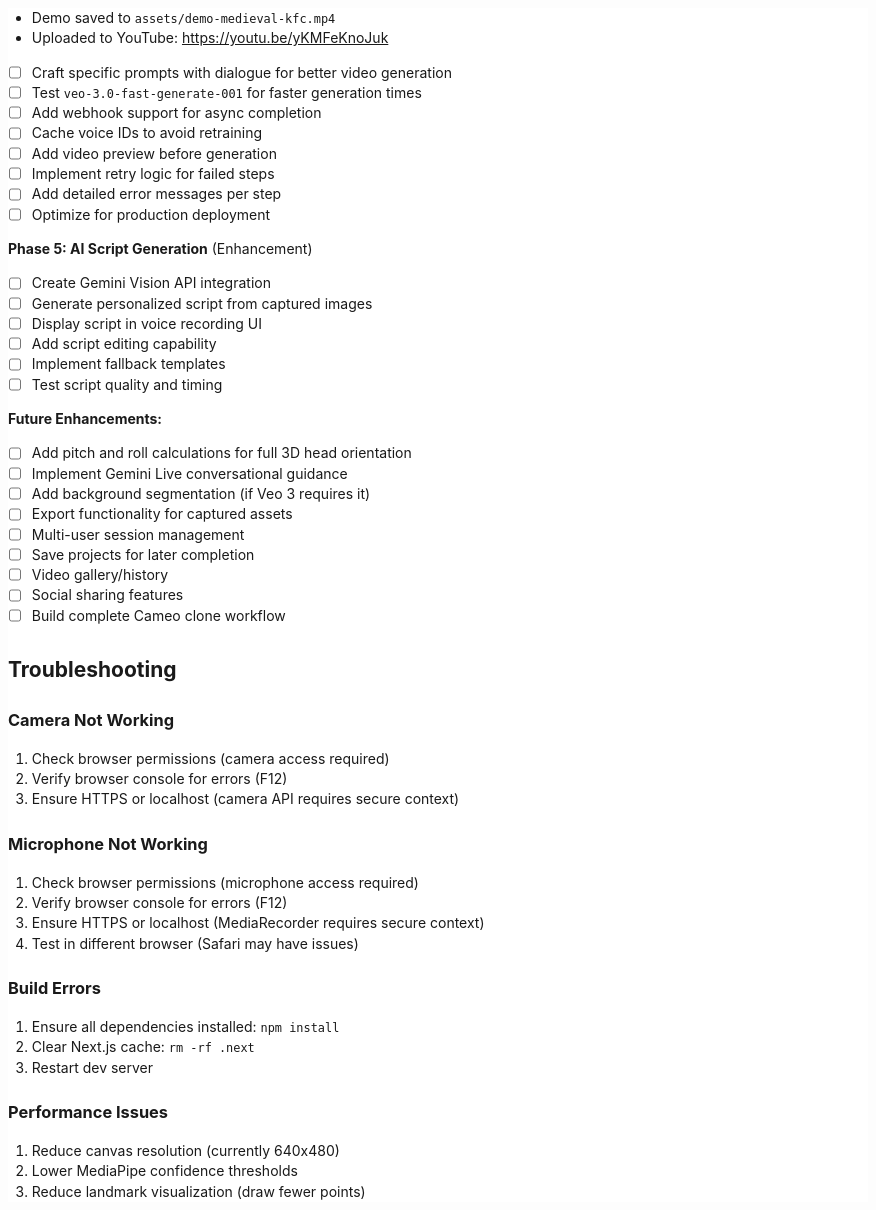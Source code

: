   - Demo saved to `assets/demo-medieval-kfc.mp4`
  - Uploaded to YouTube: https://youtu.be/yKMFeKnoJuk
- [ ] Craft specific prompts with dialogue for better video generation
- [ ] Test `veo-3.0-fast-generate-001` for faster generation times
- [ ] Add webhook support for async completion
- [ ] Cache voice IDs to avoid retraining
- [ ] Add video preview before generation
- [ ] Implement retry logic for failed steps
- [ ] Add detailed error messages per step
- [ ] Optimize for production deployment

**Phase 5: AI Script Generation** (Enhancement)
- [ ] Create Gemini Vision API integration
- [ ] Generate personalized script from captured images
- [ ] Display script in voice recording UI
- [ ] Add script editing capability
- [ ] Implement fallback templates
- [ ] Test script quality and timing

**Future Enhancements:**
- [ ] Add pitch and roll calculations for full 3D head orientation
- [ ] Implement Gemini Live conversational guidance
- [ ] Add background segmentation (if Veo 3 requires it)
- [ ] Export functionality for captured assets
- [ ] Multi-user session management
- [ ] Save projects for later completion
- [ ] Video gallery/history
- [ ] Social sharing features
- [ ] Build complete Cameo clone workflow

## Troubleshooting

### Camera Not Working
1. Check browser permissions (camera access required)
2. Verify browser console for errors (F12)
3. Ensure HTTPS or localhost (camera API requires secure context)

### Microphone Not Working
1. Check browser permissions (microphone access required)
2. Verify browser console for errors (F12)
3. Ensure HTTPS or localhost (MediaRecorder requires secure context)
4. Test in different browser (Safari may have issues)

### Build Errors
1. Ensure all dependencies installed: `npm install`
2. Clear Next.js cache: `rm -rf .next`
3. Restart dev server

### Performance Issues
1. Reduce canvas resolution (currently 640x480)
2. Lower MediaPipe confidence thresholds
3. Reduce landmark visualization (draw fewer points)
